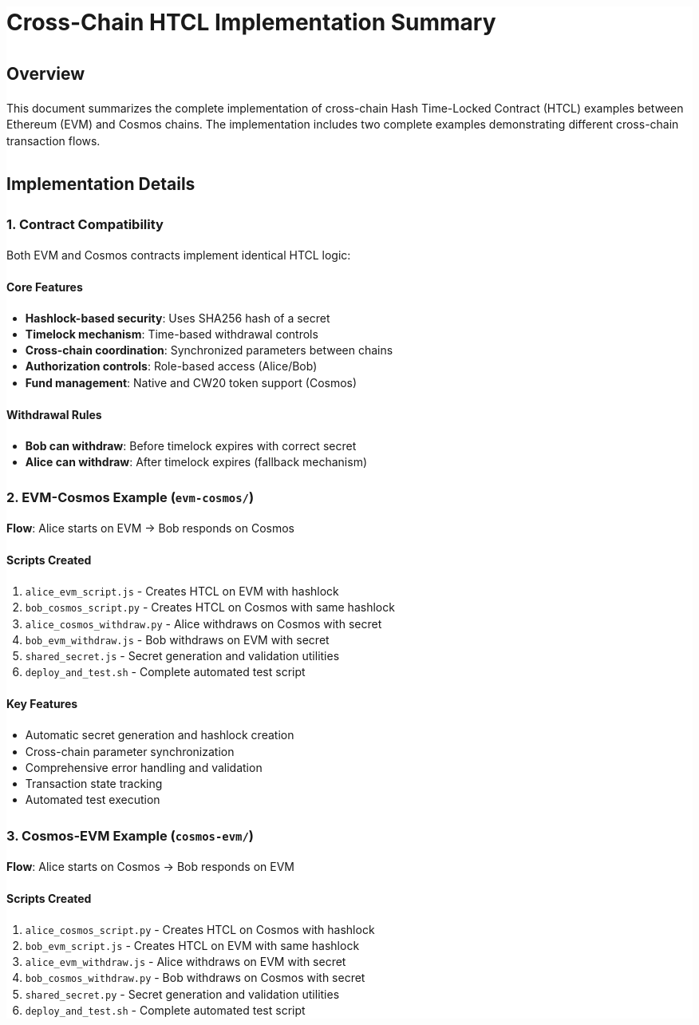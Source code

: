 # Cross-Chain HTCL Implementation Summary

## Overview

This document summarizes the complete implementation of cross-chain Hash Time-Locked Contract (HTCL) examples between Ethereum (EVM) and Cosmos chains. The implementation includes two complete examples demonstrating different cross-chain transaction flows.

## Implementation Details

### 1. Contract Compatibility

Both EVM and Cosmos contracts implement identical HTCL logic:

#### Core Features
- **Hashlock-based security**: Uses SHA256 hash of a secret
- **Timelock mechanism**: Time-based withdrawal controls
- **Cross-chain coordination**: Synchronized parameters between chains
- **Authorization controls**: Role-based access (Alice/Bob)
- **Fund management**: Native and CW20 token support (Cosmos)

#### Withdrawal Rules
- **Bob can withdraw**: Before timelock expires with correct secret
- **Alice can withdraw**: After timelock expires (fallback mechanism)

### 2. EVM-Cosmos Example (`evm-cosmos/`)

**Flow**: Alice starts on EVM → Bob responds on Cosmos

#### Scripts Created
1. `alice_evm_script.js` - Creates HTCL on EVM with hashlock
2. `bob_cosmos_script.py` - Creates HTCL on Cosmos with same hashlock
3. `alice_cosmos_withdraw.py` - Alice withdraws on Cosmos with secret
4. `bob_evm_withdraw.js` - Bob withdraws on EVM with secret
5. `shared_secret.js` - Secret generation and validation utilities
6. `deploy_and_test.sh` - Complete automated test script

#### Key Features
- Automatic secret generation and hashlock creation
- Cross-chain parameter synchronization
- Comprehensive error handling and validation
- Transaction state tracking
- Automated test execution

### 3. Cosmos-EVM Example (`cosmos-evm/`)

**Flow**: Alice starts on Cosmos → Bob responds on EVM

#### Scripts Created
1. `alice_cosmos_script.py` - Creates HTCL on Cosmos with hashlock
2. `bob_evm_script.js` - Creates HTCL on EVM with same hashlock
3. `alice_evm_withdraw.js` - Alice withdraws on EVM with secret
4. `bob_cosmos_withdraw.py` - Bob withdraws on Cosmos with secret
5. `shared_secret.py` - Secret generation and validation utilities
6. `deploy_and_test.sh` - Complete automated test script
